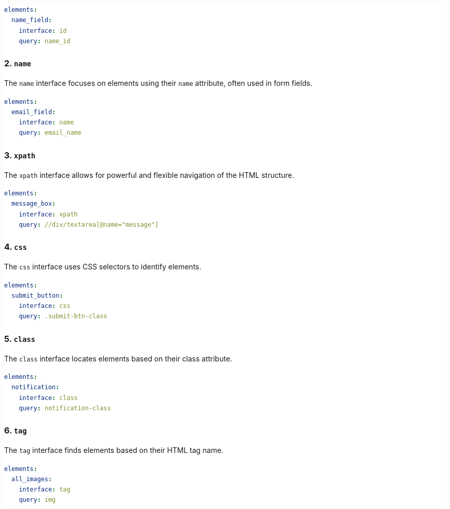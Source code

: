 ```yaml
elements:
  name_field:
    interface: id
    query: name_id
```

### 2. `name`

The `name` interface focuses on elements using their `name` attribute, often used in form fields.

```yaml
elements:
  email_field:
    interface: name
    query: email_name
```

### 3. `xpath`

The `xpath` interface allows for powerful and flexible navigation of the HTML structure.

```yaml
elements:
  message_box:
    interface: xpath
    query: //div/textarea[@name="message"]
```

### 4. `css`

The `css` interface uses CSS selectors to identify elements.

```yaml
elements:
  submit_button:
    interface: css
    query: .submit-btn-class
```

### 5. `class`

The `class` interface locates elements based on their class attribute.

```yaml
elements:
  notification:
    interface: class
    query: notification-class
```

### 6. `tag`

The `tag` interface finds elements based on their HTML tag name.

```yaml
elements:
  all_images:
    interface: tag
    query: img
```


[//]: # (    <a href="https://pypi.org/project/pywebwizard/"><img src="https://img.shields.io/github/license/parendum/webwizard?style=flat-square" alt="License"/></a>)
[//]: # (    <a href="https://gitlab.com/parendum/webwizard/commits/main"><img src="https://img.shields.io/github/last-commit/parendum/webwizard?style=flat-square" alt="Last Commit"/></a>)
[//]: # (    <a href="https://gitlab.com/parendum/webwizard/pipelines"><img src="https://img.shields.io/gitlab/pipeline-status/parendum/webwizard?branch=main&style=flat-square" alt="GitLab Pipeline"/></a>)
[//]: # (    <a href="https://gitlab.com/parendum/webwizard"><img src="https://img.shields.io/badge/gitlab-repo-blue?style=flat-square" alt="GitLab Repo"/></a>)
[//]: # (    <a href="https://gitlab.com/parendum/webwizard"><img src="https://img.shields.io/badge/contributions-welcome-brightgreen?style=flat-square" alt="Contributions Welcome"/></a>)
[//]: # (    <a href="https://codecov.io/gh/parendum/webwizard"><img src="https://img.shields.io/codecov/c/github/parendum/webwizard?style=flat-square" alt="Code Coverage"/></a>)